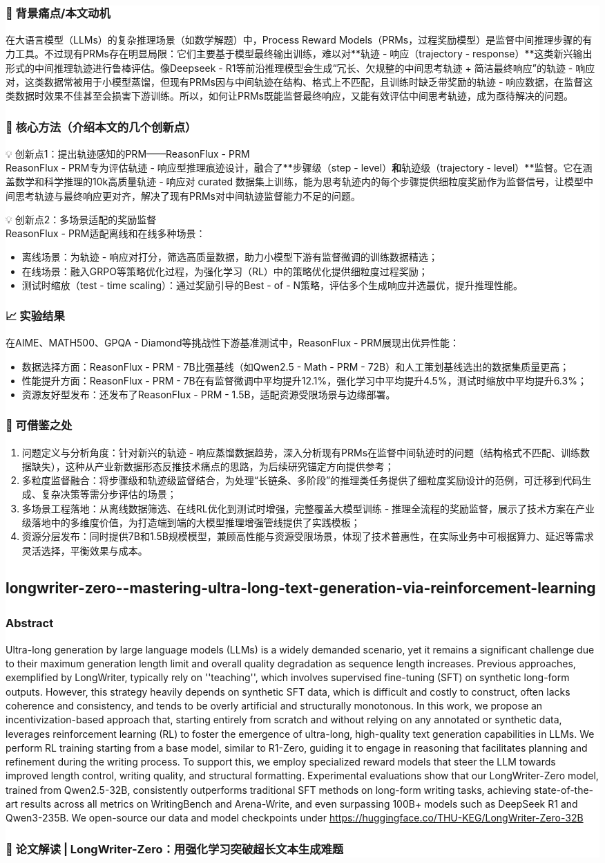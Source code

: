 ### 📌 背景痛点/本文动机
在大语言模型（LLMs）的复杂推理场景（如数学解题）中，Process Reward Models（PRMs，过程奖励模型）是监督中间推理步骤的有力工具。不过现有PRMs存在明显局限：它们主要基于模型最终输出训练，难以对**轨迹 - 响应（trajectory - response）**这类新兴输出形式的中间推理轨迹进行鲁棒评估。像Deepseek - R1等前沿推理模型会生成“冗长、欠规整的中间思考轨迹 + 简洁最终响应”的轨迹 - 响应对，这类数据常被用于小模型蒸馏，但现有PRMs因与中间轨迹在结构、格式上不匹配，且训练时缺乏带奖励的轨迹 - 响应数据，在监督这类数据时效果不佳甚至会损害下游训练。所以，如何让PRMs既能监督最终响应，又能有效评估中间思考轨迹，成为亟待解决的问题。

### 🚀 核心方法（介绍本文的几个创新点）
💡 创新点1：提出轨迹感知的PRM——ReasonFlux - PRM  
ReasonFlux - PRM专为评估轨迹 - 响应型推理痕迹设计，融合了**步骤级（step - level）**和**轨迹级（trajectory - level）**监督。它在涵盖数学和科学推理的10k高质量轨迹 - 响应对 curated 数据集上训练，能为思考轨迹内的每个步骤提供细粒度奖励作为监督信号，让模型中间思考轨迹与最终响应更对齐，解决了现有PRMs对中间轨迹监督能力不足的问题。  

💡 创新点2：多场景适配的奖励监督  
ReasonFlux - PRM适配离线和在线多种场景：  
- 离线场景：为轨迹 - 响应对打分，筛选高质量数据，助力小模型下游有监督微调的训练数据精选；  
- 在线场景：融入GRPO等策略优化过程，为强化学习（RL）中的策略优化提供细粒度过程奖励；  
- 测试时缩放（test - time scaling）：通过奖励引导的Best - of - N策略，评估多个生成响应并选最优，提升推理性能。  


### 📈 实验结果
在AIME、MATH500、GPQA - Diamond等挑战性下游基准测试中，ReasonFlux - PRM展现出优异性能：  
- 数据选择方面：ReasonFlux - PRM - 7B比强基线（如Qwen2.5 - Math - PRM - 72B）和人工策划基线选出的数据集质量更高；  
- 性能提升方面：ReasonFlux - PRM - 7B在有监督微调中平均提升12.1%，强化学习中平均提升4.5%，测试时缩放中平均提升6.3%；  
- 资源友好型发布：还发布了ReasonFlux - PRM - 1.5B，适配资源受限场景与边缘部署。  


### 💬 可借鉴之处
1. 问题定义与分析角度：针对新兴的轨迹 - 响应蒸馏数据趋势，深入分析现有PRMs在监督中间轨迹时的问题（结构格式不匹配、训练数据缺失），这种从产业新数据形态反推技术痛点的思路，为后续研究锚定方向提供参考；  
2. 多粒度监督融合：将步骤级和轨迹级监督结合，为处理“长链条、多阶段”的推理类任务提供了细粒度奖励设计的范例，可迁移到代码生成、复杂决策等需分步评估的场景；  
3. 多场景工程落地：从离线数据筛选、在线RL优化到测试时增强，完整覆盖大模型训练 - 推理全流程的奖励监督，展示了技术方案在产业级落地中的多维度价值，为打造端到端的大模型推理增强管线提供了实践模板；  
4. 资源分层发布：同时提供7B和1.5B规模模型，兼顾高性能与资源受限场景，体现了技术普惠性，在实际业务中可根据算力、延迟等需求灵活选择，平衡效果与成本。  

## longwriter-zero--mastering-ultra-long-text-generation-via-reinforcement-learning
### Abstract
Ultra-long generation by large language models (LLMs) is a widely demanded
scenario, yet it remains a significant challenge due to their maximum
generation length limit and overall quality degradation as sequence length
increases. Previous approaches, exemplified by LongWriter, typically rely on
''teaching'', which involves supervised fine-tuning (SFT) on synthetic
long-form outputs. However, this strategy heavily depends on synthetic SFT
data, which is difficult and costly to construct, often lacks coherence and
consistency, and tends to be overly artificial and structurally monotonous. In
this work, we propose an incentivization-based approach that, starting entirely
from scratch and without relying on any annotated or synthetic data, leverages
reinforcement learning (RL) to foster the emergence of ultra-long, high-quality
text generation capabilities in LLMs. We perform RL training starting from a
base model, similar to R1-Zero, guiding it to engage in reasoning that
facilitates planning and refinement during the writing process. To support
this, we employ specialized reward models that steer the LLM towards improved
length control, writing quality, and structural formatting. Experimental
evaluations show that our LongWriter-Zero model, trained from Qwen2.5-32B,
consistently outperforms traditional SFT methods on long-form writing tasks,
achieving state-of-the-art results across all metrics on WritingBench and
Arena-Write, and even surpassing 100B+ models such as DeepSeek R1 and
Qwen3-235B. We open-source our data and model checkpoints under
https://huggingface.co/THU-KEG/LongWriter-Zero-32B
### 🌟 论文解读 | LongWriter-Zero：用强化学习突破超长文本生成难题
